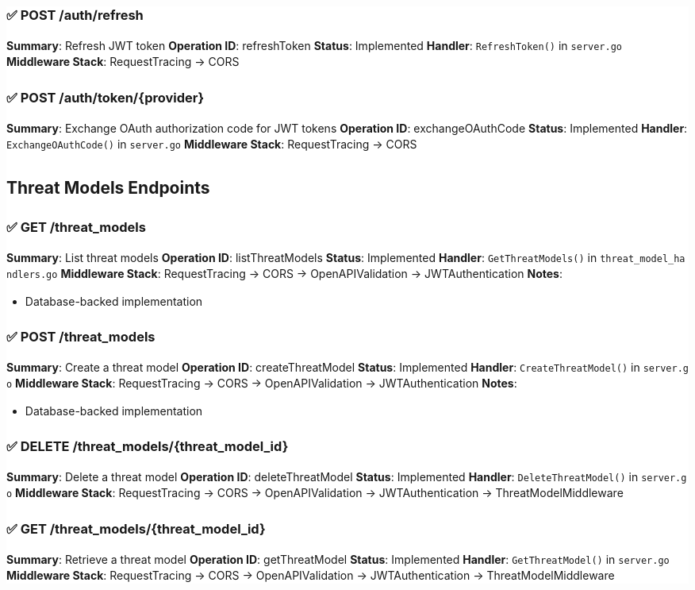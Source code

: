 ### ✅ POST /auth/refresh
**Summary**: Refresh JWT token
**Operation ID**: refreshToken
**Status**: Implemented
**Handler**: `RefreshToken()` in `server.go`
**Middleware Stack**: RequestTracing → CORS

### ✅ POST /auth/token/{provider}
**Summary**: Exchange OAuth authorization code for JWT tokens
**Operation ID**: exchangeOAuthCode
**Status**: Implemented
**Handler**: `ExchangeOAuthCode()` in `server.go`
**Middleware Stack**: RequestTracing → CORS

## Threat Models Endpoints

### ✅ GET /threat_models
**Summary**: List threat models
**Operation ID**: listThreatModels
**Status**: Implemented
**Handler**: `GetThreatModels()` in `threat_model_handlers.go`
**Middleware Stack**: RequestTracing → CORS → OpenAPIValidation → JWTAuthentication
**Notes**:
- Database-backed implementation

### ✅ POST /threat_models
**Summary**: Create a threat model
**Operation ID**: createThreatModel
**Status**: Implemented
**Handler**: `CreateThreatModel()` in `server.go`
**Middleware Stack**: RequestTracing → CORS → OpenAPIValidation → JWTAuthentication
**Notes**:
- Database-backed implementation

### ✅ DELETE /threat_models/{threat_model_id}
**Summary**: Delete a threat model
**Operation ID**: deleteThreatModel
**Status**: Implemented
**Handler**: `DeleteThreatModel()` in `server.go`
**Middleware Stack**: RequestTracing → CORS → OpenAPIValidation → JWTAuthentication → ThreatModelMiddleware

### ✅ GET /threat_models/{threat_model_id}
**Summary**: Retrieve a threat model
**Operation ID**: getThreatModel
**Status**: Implemented
**Handler**: `GetThreatModel()` in `server.go`
**Middleware Stack**: RequestTracing → CORS → OpenAPIValidation → JWTAuthentication → ThreatModelMiddleware
